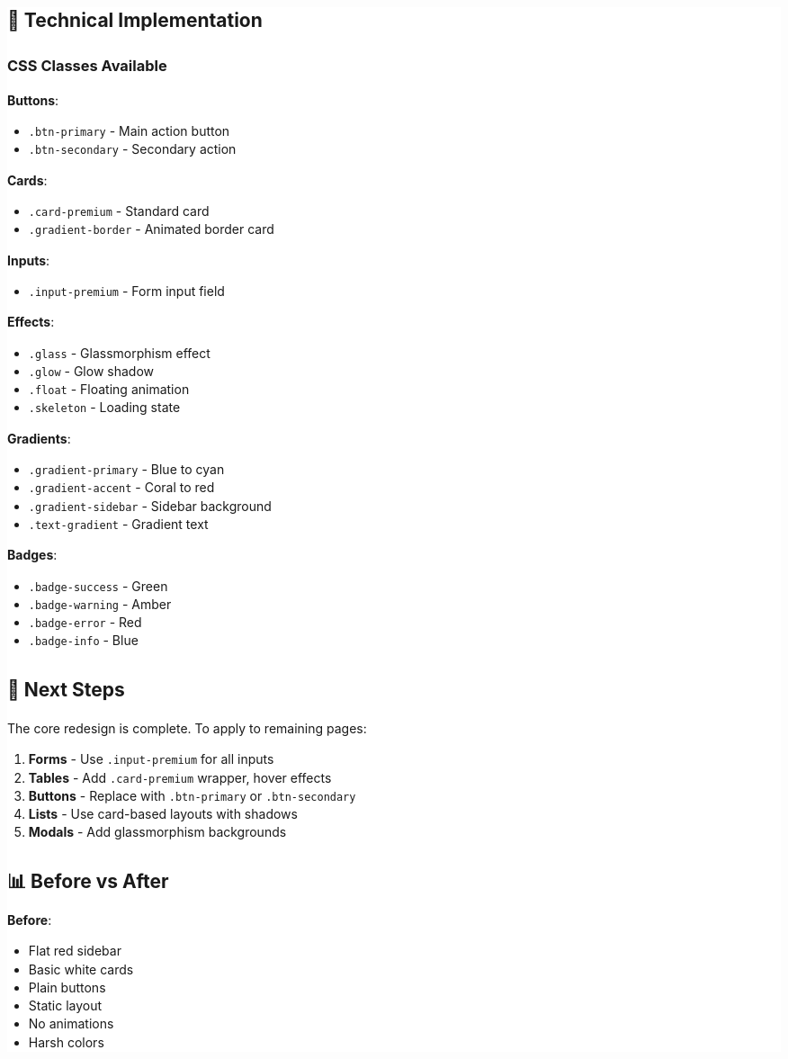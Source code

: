 ## 🔧 Technical Implementation

### CSS Classes Available

**Buttons**:
- `.btn-primary` - Main action button
- `.btn-secondary` - Secondary action

**Cards**:
- `.card-premium` - Standard card
- `.gradient-border` - Animated border card

**Inputs**:
- `.input-premium` - Form input field

**Effects**:
- `.glass` - Glassmorphism effect
- `.glow` - Glow shadow
- `.float` - Floating animation
- `.skeleton` - Loading state

**Gradients**:
- `.gradient-primary` - Blue to cyan
- `.gradient-accent` - Coral to red
- `.gradient-sidebar` - Sidebar background
- `.text-gradient` - Gradient text

**Badges**:
- `.badge-success` - Green
- `.badge-warning` - Amber
- `.badge-error` - Red
- `.badge-info` - Blue

## 🚀 Next Steps

The core redesign is complete. To apply to remaining pages:

1. **Forms** - Use `.input-premium` for all inputs
2. **Tables** - Add `.card-premium` wrapper, hover effects
3. **Buttons** - Replace with `.btn-primary` or `.btn-secondary`
4. **Lists** - Use card-based layouts with shadows
5. **Modals** - Add glassmorphism backgrounds

## 📊 Before vs After

**Before**:
- Flat red sidebar
- Basic white cards
- Plain buttons
- Static layout
- No animations
- Harsh colors
